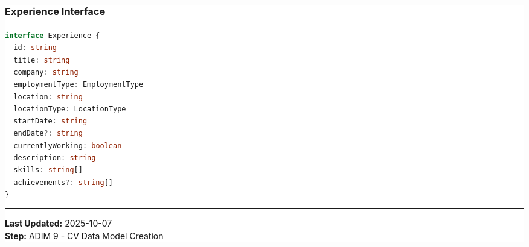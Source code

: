 ### Experience Interface
```typescript
interface Experience {
  id: string
  title: string
  company: string
  employmentType: EmploymentType
  location: string
  locationType: LocationType
  startDate: string
  endDate?: string
  currentlyWorking: boolean
  description: string
  skills: string[]
  achievements?: string[]
}
```

---

**Last Updated:** 2025-10-07  
**Step:** ADIM 9 - CV Data Model Creation
